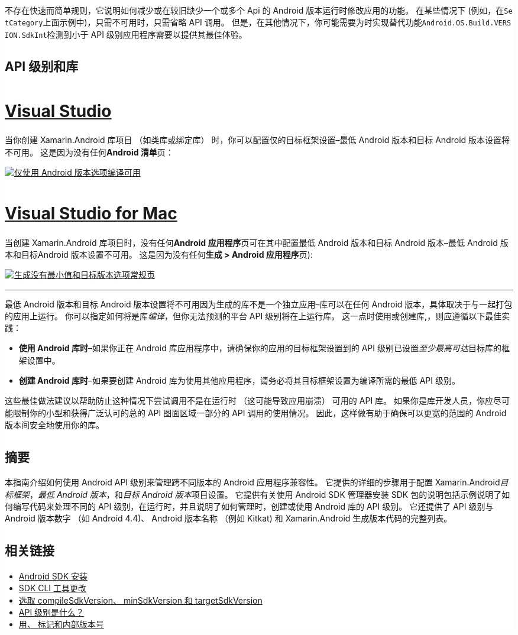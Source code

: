 不存在快速而简单规则，它说明如何减少或在较旧缺少一个或多个 Api 的 Android 版本运行时修改应用的功能。 在某些情况下 (例如，在`SetCategory`上面示例中)，只需不可用时，只需省略 API 调用。 但是，在其他情况下，你可能需要为时实现替代功能`Android.OS.Build.VERSION.SdkInt`检测到小于 API 级别应用程序需要以提供其最佳体验。

<a name="libraries" />

## <a name="api-levels-and-libraries"></a>API 级别和库

# <a name="visual-studiotabvswin"></a>[Visual Studio](#tab/vswin)

当你创建 Xamarin.Android 库项目 （如类库或绑定库） 时，你可以配置仅的目标框架设置&ndash;最低 Android 版本和目标 Android 版本设置将不可用。 这是因为没有任何**Android 清单**页：

[![仅使用 Android 版本选项编译可用](android-api-levels-images/vs-library-options-sml.png)](android-api-levels-images/vs-library-options.png)

# <a name="visual-studio-for-mactabvsmac"></a>[Visual Studio for Mac](#tab/vsmac)

当创建 Xamarin.Android 库项目时，没有任何**Android 应用程序**页可在其中配置最低 Android 版本和目标 Android 版本&ndash;最低 Android 版本和目标Android 版本设置不可用。
这是因为没有任何**生成 > Android 应用程序**页):

[ ![生成没有最小值和目标版本选项常规页](android-api-levels-images/xs-library-options-sml.png)](android-api-levels-images/xs-library-options.png)

-----

最低 Android 版本和目标 Android 版本设置将不可用因为生成的库不是一个独立应用&ndash;库可以在任何 Android 版本，具体取决于与一起打包的应用上运行。 你可以指定如何将是库*编译*，但你无法预测的平台 API 级别将在上运行库。 这一点时使用或创建库,，则应遵循以下最佳实践：

-   **使用 Android 库时**&ndash;如果你正在 Android 库应用程序中，请确保你的应用的目标框架设置到的 API 级别已设置*至少最高可达*目标库的框架设置中。

-   **创建 Android 库时**&ndash;如果要创建 Android 库为使用其他应用程序，请务必将其目标框架设置为编译所需的最低 API 级别。

这些最佳做法建议以帮助防止这种情况下尝试调用不是在运行时 （这可能导致应用崩溃） 可用的 API 库。 如果你是库开发人员，你应尽可能限制你的小型和获得广泛认可的总的 API 图面区域一部分的 API 调用的使用情况。 因此，这样做有助于确保可以更宽的范围的 Android 版本间安全地使用你的库。


## <a name="summary"></a>摘要

本指南介绍如何使用 Android API 级别来管理跨不同版本的 Android 应用程序兼容性。 它提供的详细的步骤用于配置 Xamarin.Android*目标框架*，*最低 Android 版本*，和*目标 Android 版本*项目设置。 它提供有关使用 Android SDK 管理器安装 SDK 包的说明包括示例说明了如何编写代码来处理不同的 API 级别，在运行时，并且说明了如何管理时，创建或使用 Android 库的 API 级别。 它还提供了 API 级别与 Android 版本数字 （如 Android 4.4)、 Android 版本名称 （例如 Kitkat) 和 Xamarin.Android 生成版本代码的完整列表。


## <a name="related-links"></a>相关链接

- [Android SDK 安装](~/android/get-started/installation/android-sdk.md)
- [SDK CLI 工具更改](~/android/troubleshooting/sdk-cli-tooling-changes.md)
- [选取 compileSdkVersion、 minSdkVersion 和 targetSdkVersion](https://medium.com/google-developers/picking-your-compilesdkversion-minsdkversion-targetsdkversion-a098a0341ebd)
- [API 级别是什么？](http://developer.android.com/guide/topics/manifest/uses-sdk-element.html#ApiLevels)
- [用、 标记和内部版本号](https://source.android.com/source/build-numbers)
